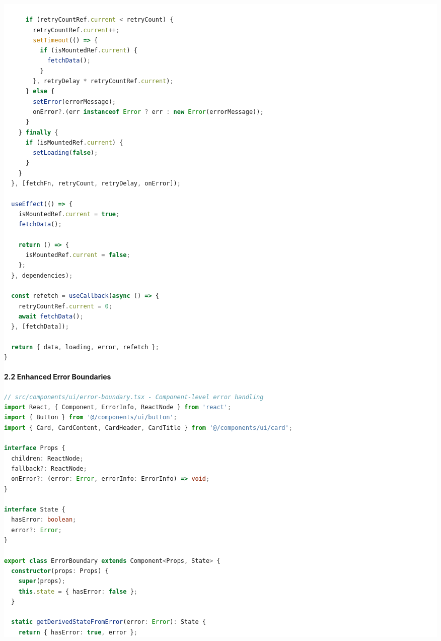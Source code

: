 ```typescript
      
      if (retryCountRef.current < retryCount) {
        retryCountRef.current++;
        setTimeout(() => {
          if (isMountedRef.current) {
            fetchData();
          }
        }, retryDelay * retryCountRef.current);
      } else {
        setError(errorMessage);
        onError?.(err instanceof Error ? err : new Error(errorMessage));
      }
    } finally {
      if (isMountedRef.current) {
        setLoading(false);
      }
    }
  }, [fetchFn, retryCount, retryDelay, onError]);

  useEffect(() => {
    isMountedRef.current = true;
    fetchData();
    
    return () => {
      isMountedRef.current = false;
    };
  }, dependencies);

  const refetch = useCallback(async () => {
    retryCountRef.current = 0;
    await fetchData();
  }, [fetchData]);

  return { data, loading, error, refetch };
}
```

#### **2.2 Enhanced Error Boundaries**

```typescript
// src/components/ui/error-boundary.tsx - Component-level error handling
import React, { Component, ErrorInfo, ReactNode } from 'react';
import { Button } from '@/components/ui/button';
import { Card, CardContent, CardHeader, CardTitle } from '@/components/ui/card';

interface Props {
  children: ReactNode;
  fallback?: ReactNode;
  onError?: (error: Error, errorInfo: ErrorInfo) => void;
}

interface State {
  hasError: boolean;
  error?: Error;
}

export class ErrorBoundary extends Component<Props, State> {
  constructor(props: Props) {
    super(props);
    this.state = { hasError: false };
  }

  static getDerivedStateFromError(error: Error): State {
    return { hasError: true, error };
```